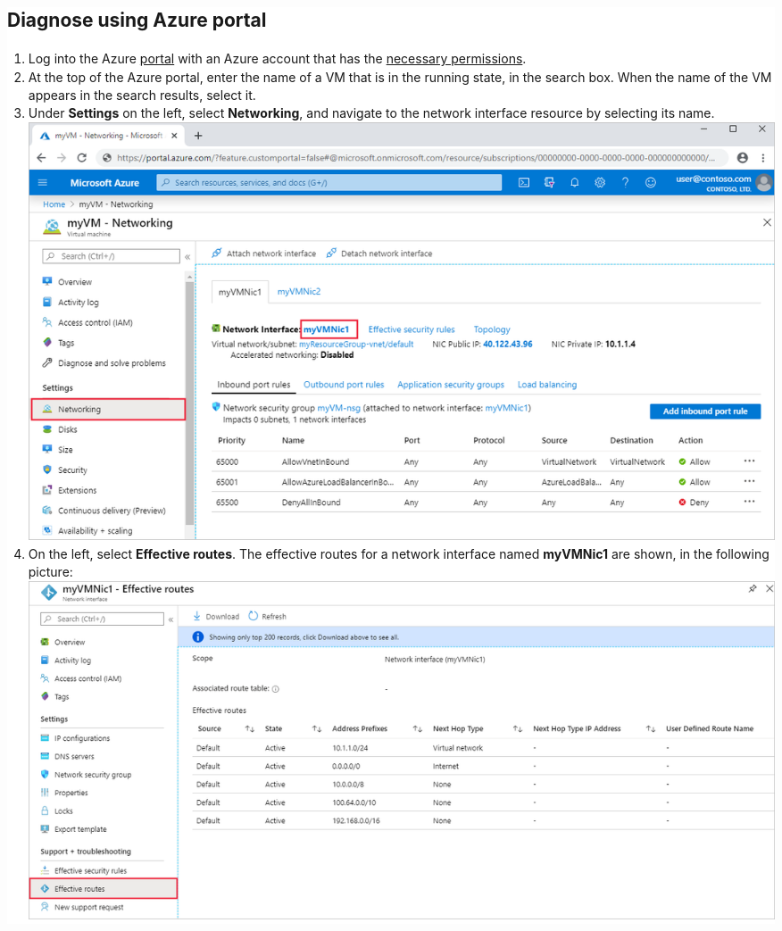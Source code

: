 ## Diagnose using Azure portal

1. Log into the Azure [portal](https://portal.azure.com) with an Azure account that has the [necessary permissions](virtual-network-network-interface.md#permissions).
2. At the top of the Azure portal, enter the name of a VM that is in the running state, in the search box. When the name of the VM appears in the search results, select it.
3. Under **Settings** on the left, select **Networking**, and navigate to the network interface resource by selecting its name.
     ![View network interfaces](./media/diagnose-network-routing-problem/view-nics.png)
4. On the left, select **Effective routes**. The effective routes for a network interface named **myVMNic1** are shown, in the following picture:
     ![View effective routes](./media/diagnose-network-routing-problem/view-effective-routes.png)
